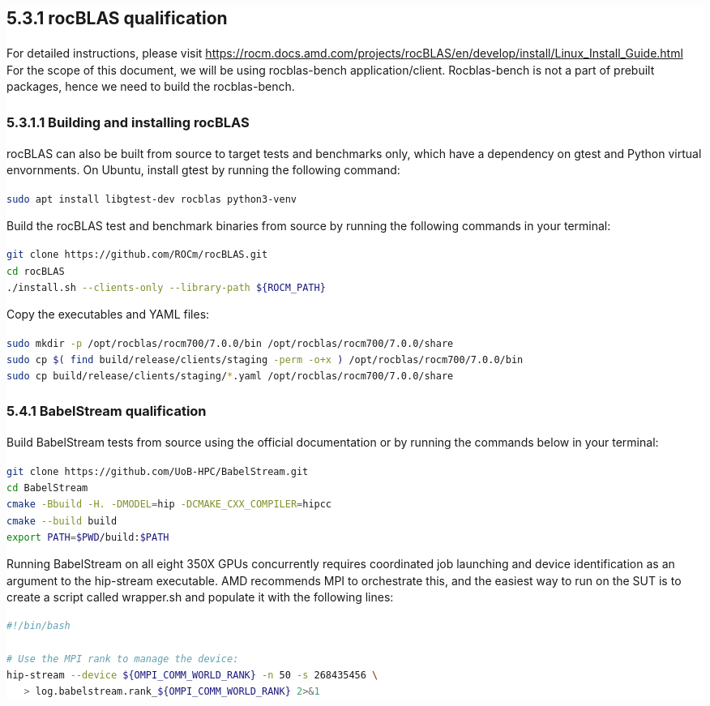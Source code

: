 
## 5.3.1 rocBLAS qualification

For detailed instructions, please visit https://rocm.docs.amd.com/projects/rocBLAS/en/develop/install/Linux_Install_Guide.html
For the scope of this document, we will be using rocblas-bench application/client. Rocblas-bench is not a part of prebuilt packages, hence we need to build the rocblas-bench.

### 5.3.1.1 Building and installing rocBLAS

rocBLAS can also be built from source to target tests and benchmarks only, which have a dependency on gtest and Python virtual envornments. On Ubuntu, install gtest by running the following command:

```bash
sudo apt install libgtest-dev rocblas python3-venv
```

Build the rocBLAS test and benchmark binaries from source by running the following commands in your terminal:

```bash
git clone https://github.com/ROCm/rocBLAS.git
cd rocBLAS
./install.sh --clients-only --library-path ${ROCM_PATH}
```

Copy the executables and YAML files:

```bash
sudo mkdir -p /opt/rocblas/rocm700/7.0.0/bin /opt/rocblas/rocm700/7.0.0/share
sudo cp $( find build/release/clients/staging -perm -o+x ) /opt/rocblas/rocm700/7.0.0/bin
sudo cp build/release/clients/staging/*.yaml /opt/rocblas/rocm700/7.0.0/share
```

### 5.4.1 BabelStream qualification

Build BabelStream tests from source using the official documentation or by running the commands below in your terminal:

```bash
git clone https://github.com/UoB-HPC/BabelStream.git
cd BabelStream
cmake -Bbuild -H. -DMODEL=hip -DCMAKE_CXX_COMPILER=hipcc
cmake --build build
export PATH=$PWD/build:$PATH
```

Running BabelStream on all eight 350X GPUs concurrently requires coordinated job launching and device identification as an argument to the hip-stream executable. AMD recommends MPI to orchestrate this, and the easiest way to run on the SUT is to create a script called wrapper.sh and populate it with the following lines:

```bash
#!/bin/bash

# Use the MPI rank to manage the device:
hip-stream --device ${OMPI_COMM_WORLD_RANK} -n 50 -s 268435456 \
   > log.babelstream.rank_${OMPI_COMM_WORLD_RANK} 2>&1
```
